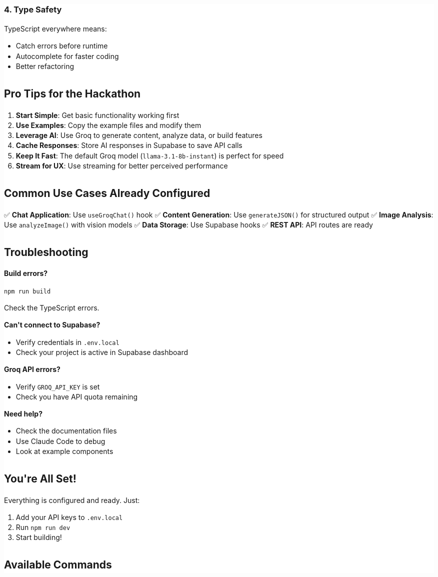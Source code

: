 ### 4. Type Safety
TypeScript everywhere means:
- Catch errors before runtime
- Autocomplete for faster coding
- Better refactoring

## Pro Tips for the Hackathon

1. **Start Simple**: Get basic functionality working first
2. **Use Examples**: Copy the example files and modify them
3. **Leverage AI**: Use Groq to generate content, analyze data, or build features
4. **Cache Responses**: Store AI responses in Supabase to save API calls
5. **Keep It Fast**: The default Groq model (`llama-3.1-8b-instant`) is perfect for speed
6. **Stream for UX**: Use streaming for better perceived performance

## Common Use Cases Already Configured

✅ **Chat Application**: Use `useGroqChat()` hook
✅ **Content Generation**: Use `generateJSON()` for structured output
✅ **Image Analysis**: Use `analyzeImage()` with vision models
✅ **Data Storage**: Use Supabase hooks
✅ **REST API**: API routes are ready

## Troubleshooting

**Build errors?**
```bash
npm run build
```
Check the TypeScript errors.

**Can't connect to Supabase?**
- Verify credentials in `.env.local`
- Check your project is active in Supabase dashboard

**Groq API errors?**
- Verify `GROQ_API_KEY` is set
- Check you have API quota remaining

**Need help?**
- Check the documentation files
- Use Claude Code to debug
- Look at example components

## You're All Set!

Everything is configured and ready. Just:
1. Add your API keys to `.env.local`
2. Run `npm run dev`
3. Start building!

## Available Commands

